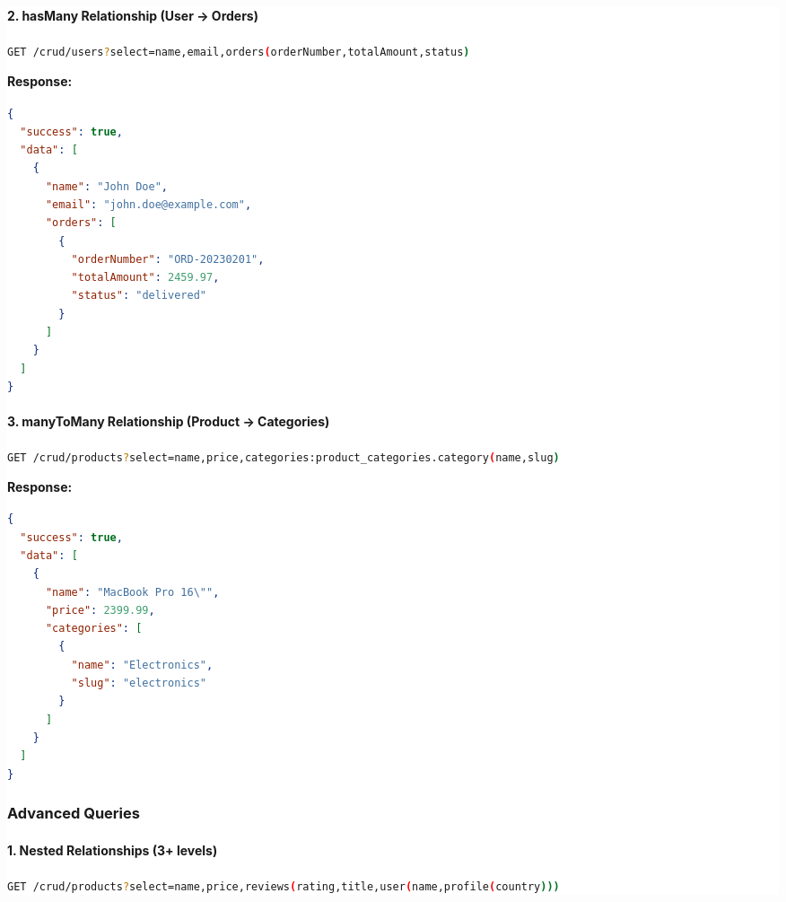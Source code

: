 #### 2. hasMany Relationship (User → Orders)
```bash
GET /crud/users?select=name,email,orders(orderNumber,totalAmount,status)
```

**Response:**
```json
{
  "success": true,
  "data": [
    {
      "name": "John Doe",
      "email": "john.doe@example.com",
      "orders": [
        {
          "orderNumber": "ORD-20230201",
          "totalAmount": 2459.97,
          "status": "delivered"
        }
      ]
    }
  ]
}
```

#### 3. manyToMany Relationship (Product → Categories)
```bash
GET /crud/products?select=name,price,categories:product_categories.category(name,slug)
```

**Response:**
```json
{
  "success": true,
  "data": [
    {
      "name": "MacBook Pro 16\"",
      "price": 2399.99,
      "categories": [
        {
          "name": "Electronics",
          "slug": "electronics"
        }
      ]
    }
  ]
}
```

### Advanced Queries

#### 1. Nested Relationships (3+ levels)
```bash
GET /crud/products?select=name,price,reviews(rating,title,user(name,profile(country)))
```
